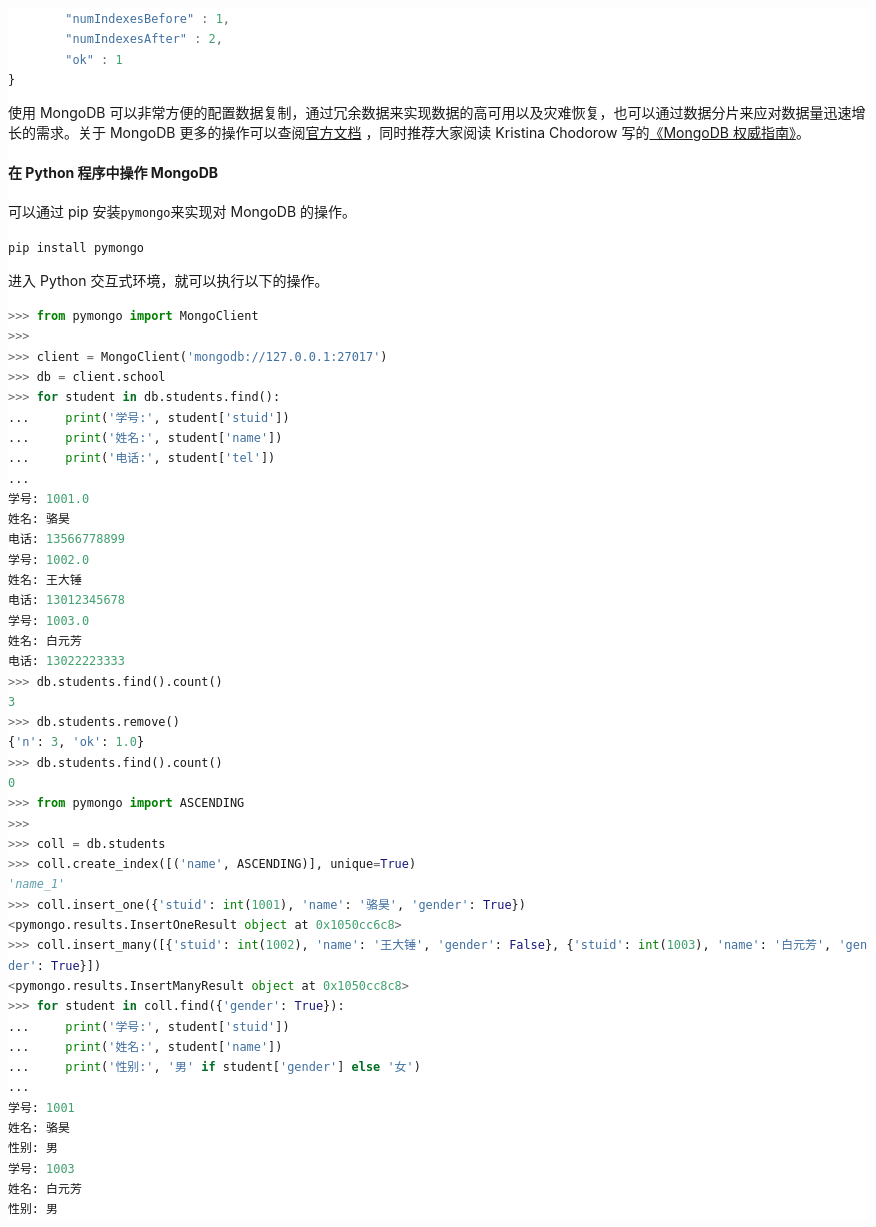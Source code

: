    ```JavaScript
           "numIndexesBefore" : 1,
           "numIndexesAfter" : 2,
           "ok" : 1
   }
   ```

使用 MongoDB 可以非常方便的配置数据复制，通过冗余数据来实现数据的高可用以及灾难恢复，也可以通过数据分片来应对数据量迅速增长的需求。关于 MongoDB 更多的操作可以查阅[官方文档](https://mongodb-documentation.readthedocs.io/en/latest/) ，同时推荐大家阅读 Kristina Chodorow 写的[《MongoDB 权威指南》](http://www.ituring.com.cn/book/1172)。

#### 在 Python 程序中操作 MongoDB

可以通过 pip 安装`pymongo`来实现对 MongoDB 的操作。

```Shell
pip install pymongo
```

进入 Python 交互式环境，就可以执行以下的操作。

```Python
>>> from pymongo import MongoClient
>>>
>>> client = MongoClient('mongodb://127.0.0.1:27017')
>>> db = client.school
>>> for student in db.students.find():
...     print('学号:', student['stuid'])
...     print('姓名:', student['name'])
...     print('电话:', student['tel'])
...
学号: 1001.0
姓名: 骆昊
电话: 13566778899
学号: 1002.0
姓名: 王大锤
电话: 13012345678
学号: 1003.0
姓名: 白元芳
电话: 13022223333
>>> db.students.find().count()
3
>>> db.students.remove()
{'n': 3, 'ok': 1.0}
>>> db.students.find().count()
0
>>> from pymongo import ASCENDING
>>>
>>> coll = db.students
>>> coll.create_index([('name', ASCENDING)], unique=True)
'name_1'
>>> coll.insert_one({'stuid': int(1001), 'name': '骆昊', 'gender': True})
<pymongo.results.InsertOneResult object at 0x1050cc6c8>
>>> coll.insert_many([{'stuid': int(1002), 'name': '王大锤', 'gender': False}, {'stuid': int(1003), 'name': '白元芳', 'gender': True}])
<pymongo.results.InsertManyResult object at 0x1050cc8c8>
>>> for student in coll.find({'gender': True}):
...     print('学号:', student['stuid'])
...     print('姓名:', student['name'])
...     print('性别:', '男' if student['gender'] else '女')
...
学号: 1001
姓名: 骆昊
性别: 男
学号: 1003
姓名: 白元芳
性别: 男
```